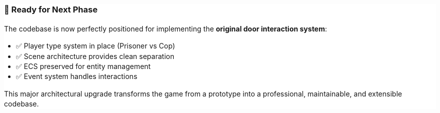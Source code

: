 ### 🎯 Ready for Next Phase

The codebase is now perfectly positioned for implementing the **original door interaction system**:
- ✅ Player type system in place (Prisoner vs Cop)
- ✅ Scene architecture provides clean separation
- ✅ ECS preserved for entity management  
- ✅ Event system handles interactions

This major architectural upgrade transforms the game from a prototype into a professional, maintainable, and extensible codebase.